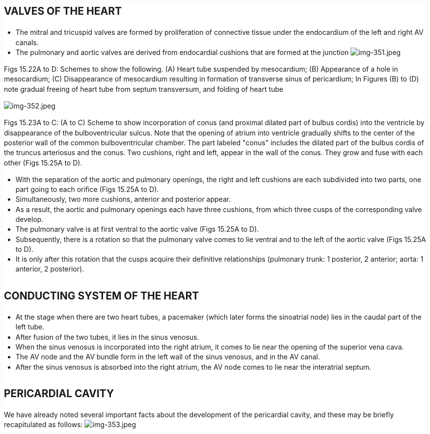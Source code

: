 
## VALVES OF THE HEART

- The mitral and tricuspid valves are formed by proliferation of connective tissue under the endocardium of the left and right AV canals.
- The pulmonary and aortic valves are derived from endocardial cushions that are formed at the junction
![img-351.jpeg](img-351.jpeg.jpg)

Figs 15.22A to D: Schemes to show the following. (A) Heart tube suspended by mesocardium; (B) Appearance of a hole in mesocardium; (C) Disappearance of mesocardium resulting in formation of transverse sinus of pericardium; In Figures (B) to (D) note gradual freeing of heart tube from septum transversum, and folding of heart tube

![img-352.jpeg](img-352.jpeg.jpg)

Figs 15.23A to C: (A to C) Scheme to show incorporation of conus (and proximal dilated part of bulbus cordis) into the ventricle by disappearance of the bulboventricular sulcus. Note that the opening of atrium into ventricle gradually shifts to the center of the posterior wall of the common bulboventricular chamber. The part labeled "conus" includes the dilated part of the bulbus cordis
of the truncus arteriosus and the conus. Two cushions, right and left, appear in the wall of the conus. They grow and fuse with each other (Figs 15.25A to D).

- With the separation of the aortic and pulmonary openings, the right and left cushions are each subdivided into two parts, one part going to each orifice (Figs 15.25A to D).
- Simultaneously, two more cushions, anterior and posterior appear.
- As a result, the aortic and pulmonary openings each have three cushions, from which three cusps of the corresponding valve develop.
- The pulmonary valve is at first ventral to the aortic valve (Figs 15.25A to D).
- Subsequently, there is a rotation so that the pulmonary valve comes to lie ventral and to the left of the aortic valve (Figs 15.25A to D).
- It is only after this rotation that the cusps acquire their definitive relationships (pulmonary trunk: 1 posterior, 2 anterior; aorta: 1 anterior, 2 posterior).


## CONDUCTING SYSTEM OF THE HEART

- At the stage when there are two heart tubes, a pacemaker (which later forms the sinoatrial node) lies in the caudal part of the left tube.
- After fusion of the two tubes, it lies in the sinus venosus.
- When the sinus venosus is incorporated into the right atrium, it comes to lie near the opening of the superior vena cava.
- The AV node and the AV bundle form in the left wall of the sinus venosus, and in the AV canal.
- After the sinus venosus is absorbed into the right atrium, the AV node comes to lie near the interatrial septum.


## PERICARDIAL CAVITY

We have already noted several important facts about the development of the pericardial cavity, and these may be briefly recapitulated as follows:
![img-353.jpeg](img-353.jpeg.jpg)

